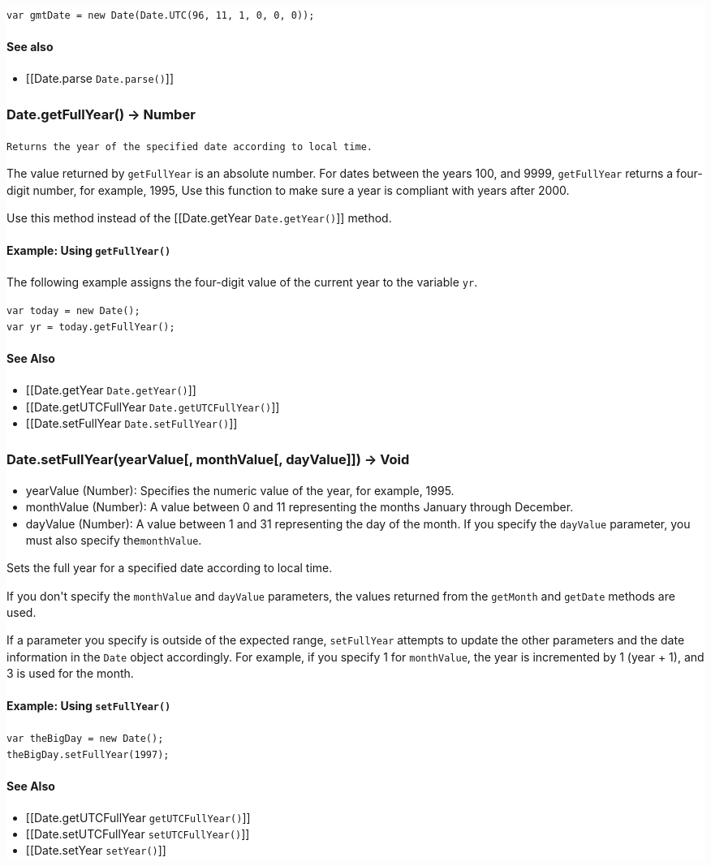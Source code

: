 	var gmtDate = new Date(Date.UTC(96, 11, 1, 0, 0, 0));


####  See also 

* [[Date.parse `Date.parse()`]]


### Date.getFullYear() -> Number

	Returns the year of the specified date according to local time.
	
The value returned by `getFullYear` is an absolute number. For dates between the years 100, and 9999, `getFullYear` returns a four-digit number, for example, 1995, Use this function to make sure a year is compliant with years after 2000.

Use this method instead of the [[Date.getYear `Date.getYear()`]] method.

####  Example: Using `getFullYear()` 

The following example assigns the four-digit value of the current year to the variable `yr`.

	var today = new Date();
	var yr = today.getFullYear(); 
	
####  See Also 

* [[Date.getYear `Date.getYear()`]]
* [[Date.getUTCFullYear `Date.getUTCFullYear()`]]
* [[Date.setFullYear `Date.setFullYear()`]]
 	
### Date.setFullYear(yearValue[, monthValue[, dayValue]]) -> Void
- yearValue (Number): Specifies the numeric value of the year, for example, 1995.
- monthValue  (Number): A value between 0 and 11 representing the months January through December.
- dayValue  (Number): A value between 1 and 31 representing the day of the month. If you specify the `dayValue` parameter, you must also specify the`monthValue`.

Sets the full year for a specified date according to local time.

If you don't specify the `monthValue` and `dayValue` parameters, the values returned from the `getMonth` and `getDate` methods are used.

If a parameter you specify is outside of the expected range, `setFullYear` attempts to update the other parameters and the date information in the `Date` object accordingly. For example, if you specify 1 for `monthValue`, the year is incremented by 1 (year + 1), and 3 is used for the month.

#### Example: Using `setFullYear()` 
	
	var theBigDay = new Date();
	theBigDay.setFullYear(1997);
	
####  See Also 

* [[Date.getUTCFullYear `getUTCFullYear()`]]
* [[Date.setUTCFullYear `setUTCFullYear()`]]
* [[Date.setYear `setYear()`]] 
